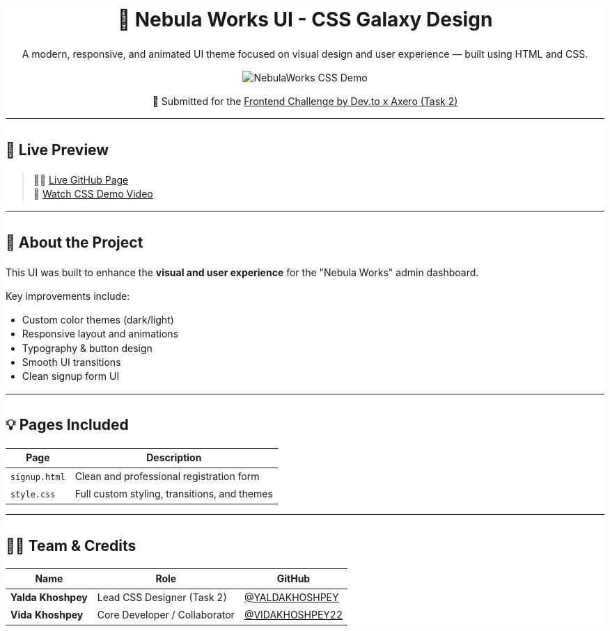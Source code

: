 <h1 align="center">🎨 Nebula Works UI - CSS Galaxy Design</h1>

<p align="center">
  A modern, responsive, and animated UI theme focused on visual design and user experience — built using HTML and CSS.
</p>

<p align="center">
  <img src="https://github.com/YALDAKHOSHPEY/Nebula-Works-CSS/assets/demo-preview.png" alt="NebulaWorks CSS Demo" width="80%">
</p>

<p align="center">
  💫 Submitted for the <a href="https://dev.to/page/fontend-challenge-axero-contest-rules">Frontend Challenge by Dev.to x Axero (Task 2)</a>
</p>

---

## 🌠 Live Preview

> 👩‍🎨 [Live GitHub Page](https://yaldakhoshpey.github.io/Nebula-Works-CSS)  
> 🎥 [Watch CSS Demo Video](https://youtube.com/your-demo-link)

---

## 🎯 About the Project

This UI was built to enhance the **visual and user experience** for the "Nebula Works" admin dashboard.

Key improvements include:

- Custom color themes (dark/light)
- Responsive layout and animations
- Typography & button design
- Smooth UI transitions
- Clean signup form UI

---

## 💡 Pages Included

| Page        | Description                    |
|-------------|--------------------------------|
| `signup.html` | Clean and professional registration form |
| `style.css`   | Full custom styling, transitions, and themes |

---

## 👩‍💻 Team & Credits

| Name              | Role                            | GitHub                                      |
|-------------------|----------------------------------|----------------------------------------------|
| **Yalda Khoshpey**| Lead CSS Designer (Task 2)       | [@YALDAKHOSHPEY](https://github.com/YALDAKHOSHPEY)   |
| **Vida Khoshpey** | Core Developer / Collaborator    | [@VIDAKHOSHPEY22](https://github.com/VIDAKHOSHPEY22) |
